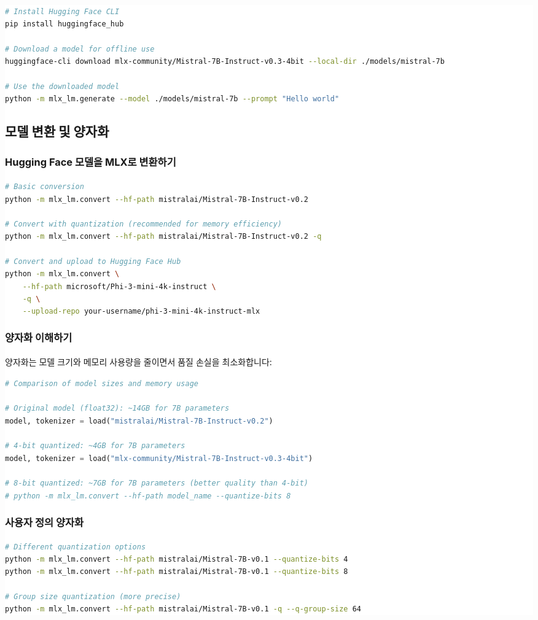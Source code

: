 ```bash
# Install Hugging Face CLI
pip install huggingface_hub

# Download a model for offline use
huggingface-cli download mlx-community/Mistral-7B-Instruct-v0.3-4bit --local-dir ./models/mistral-7b

# Use the downloaded model
python -m mlx_lm.generate --model ./models/mistral-7b --prompt "Hello world"
```

## 모델 변환 및 양자화

### Hugging Face 모델을 MLX로 변환하기

```bash
# Basic conversion
python -m mlx_lm.convert --hf-path mistralai/Mistral-7B-Instruct-v0.2

# Convert with quantization (recommended for memory efficiency)
python -m mlx_lm.convert --hf-path mistralai/Mistral-7B-Instruct-v0.2 -q

# Convert and upload to Hugging Face Hub
python -m mlx_lm.convert \
    --hf-path microsoft/Phi-3-mini-4k-instruct \
    -q \
    --upload-repo your-username/phi-3-mini-4k-instruct-mlx
```

### 양자화 이해하기

양자화는 모델 크기와 메모리 사용량을 줄이면서 품질 손실을 최소화합니다:

```python
# Comparison of model sizes and memory usage

# Original model (float32): ~14GB for 7B parameters
model, tokenizer = load("mistralai/Mistral-7B-Instruct-v0.2")

# 4-bit quantized: ~4GB for 7B parameters
model, tokenizer = load("mlx-community/Mistral-7B-Instruct-v0.3-4bit")

# 8-bit quantized: ~7GB for 7B parameters (better quality than 4-bit)
# python -m mlx_lm.convert --hf-path model_name --quantize-bits 8
```

### 사용자 정의 양자화

```bash
# Different quantization options
python -m mlx_lm.convert --hf-path mistralai/Mistral-7B-v0.1 --quantize-bits 4
python -m mlx_lm.convert --hf-path mistralai/Mistral-7B-v0.1 --quantize-bits 8

# Group size quantization (more precise)
python -m mlx_lm.convert --hf-path mistralai/Mistral-7B-v0.1 -q --q-group-size 64
```
